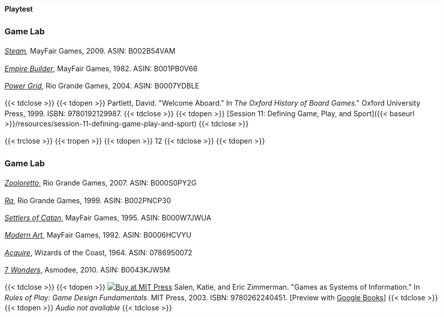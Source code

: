 **Playtest**

### Game Lab

_[Steam](http://boardgamegeek.com/boardgame/27833/steam),_ MayFair Games, 2009. ASIN: B002B54VAM

[_Empire Builder_](http://boardgamegeek.com/boardgame/168/empire-builder), MayFair Games, 1982. ASIN: B001PB0V66

[_Power Grid_](http://boardgamegeek.com/boardgame/2651/power-grid), Rio Grande Games, 2004. ASIN: B0007YDBLE


{{< tdclose >}}
{{< tdopen >}}
Partlett, David. "Welcome Aboard." In _The Oxford History of Board Games_." Oxford University Press, 1999. ISBN: 9780192129987.
{{< tdclose >}}
{{< tdopen >}}
[Session 11: Defining Game, Play, and Sport]({{< baseurl >}}/resources/session-11-defining-game-play-and-sport)
{{< tdclose >}}

{{< trclose >}}
{{< tropen >}}
{{< tdopen >}}
12
{{< tdclose >}}
{{< tdopen >}}


### Game Lab

[_Zooloretto_](http://boardgamegeek.com/boardgame/27588/zooloretto), Rio Grande Games, 2007. ASIN: B000S0PY2G

[_Ra_](http://boardgamegeek.com/boardgame/12/ra), Rio Grande Games, 1999. ASIN: B002PNCP30

[_Settlers of Catan_](http://boardgamegeek.com/boardgame/13/settlers-catan), MayFair Games, 1995. ASIN: B000W7JWUA

[_Modern Art_](http://boardgamegeek.com/boardgame/118/modern-art), MayFair Games, 1992. ASIN: B0006HCVYU

[_Acquire_](http://boardgamegeek.com/boardgame/5/acquire), Wizards of the Coast, 1964. ASIN: 0786950072

[7 _Wonders_](http://boardgamegeek.com/boardgame/68448/7-wonders), Asmodee, 2010. ASIN: B0043KJW5M


{{< tdclose >}}
{{< tdopen >}}
[![Buy at MIT Press](/images/mp_logo.gif)](https://mitpress.mit.edu/9780262240451) Salen, Katie, and Eric Zimmerman. "Games as Systems of Information." In _Rules of Play: Game Design Fundamentals_. MIT Press, 2003. ISBN: 9780262240451. \[Preview with [Google Books](http://books.google.com/books?id=UM-xyczrZuQC&pg=PAfrontcover)\]
{{< tdclose >}}
{{< tdopen >}}
_Audio not available_
{{< tdclose >}}
